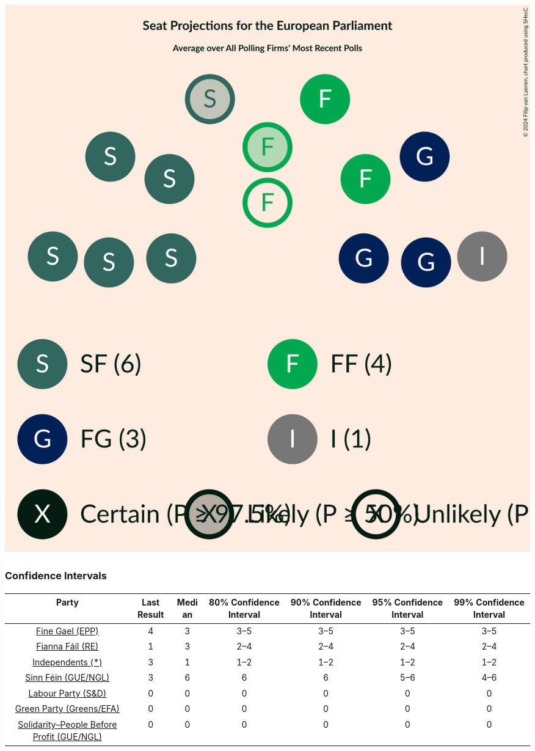 ![Graph with seating plan not yet produced](average-2024-04-30-seating-plan.png "Seating Plan")

### Confidence Intervals

| Party | Last Result | Median | 80% Confidence Interval | 90% Confidence Interval | 95% Confidence Interval | 99% Confidence Interval |
|:-----:|:-----------:|:------:|:-----------------------:|:-----------------------:|:-----------------------:|:-----------------------:|
| <a href="#fine-gael-(epp)">Fine Gael (EPP)</a> | 4 | 3 | 3–5 |3–5 | 3–5 | 3–5 |
| <a href="#fianna-fáil-(re)">Fianna Fáil (RE)</a> | 1 | 3 | 2–4 |2–4 | 2–4 | 2–4 |
| <a href="#independents-(*)">Independents (*)</a> | 3 | 1 | 1–2 |1–2 | 1–2 | 1–2 |
| <a href="#sinn-féin-(gue/ngl)">Sinn Féin (GUE/NGL)</a> | 3 | 6 | 6 |6 | 5–6 | 4–6 |
| <a href="#labour-party-(s&d)">Labour Party (S&D)</a> | 0 | 0 | 0 |0 | 0 | 0 |
| <a href="#green-party-(greens/efa)">Green Party (Greens/EFA)</a> | 0 | 0 | 0 |0 | 0 | 0 |
| <a href="#solidarity–people-before-profit-(gue/ngl)">Solidarity–People Before Profit (GUE/NGL)</a> | 0 | 0 | 0 |0 | 0 | 0 |